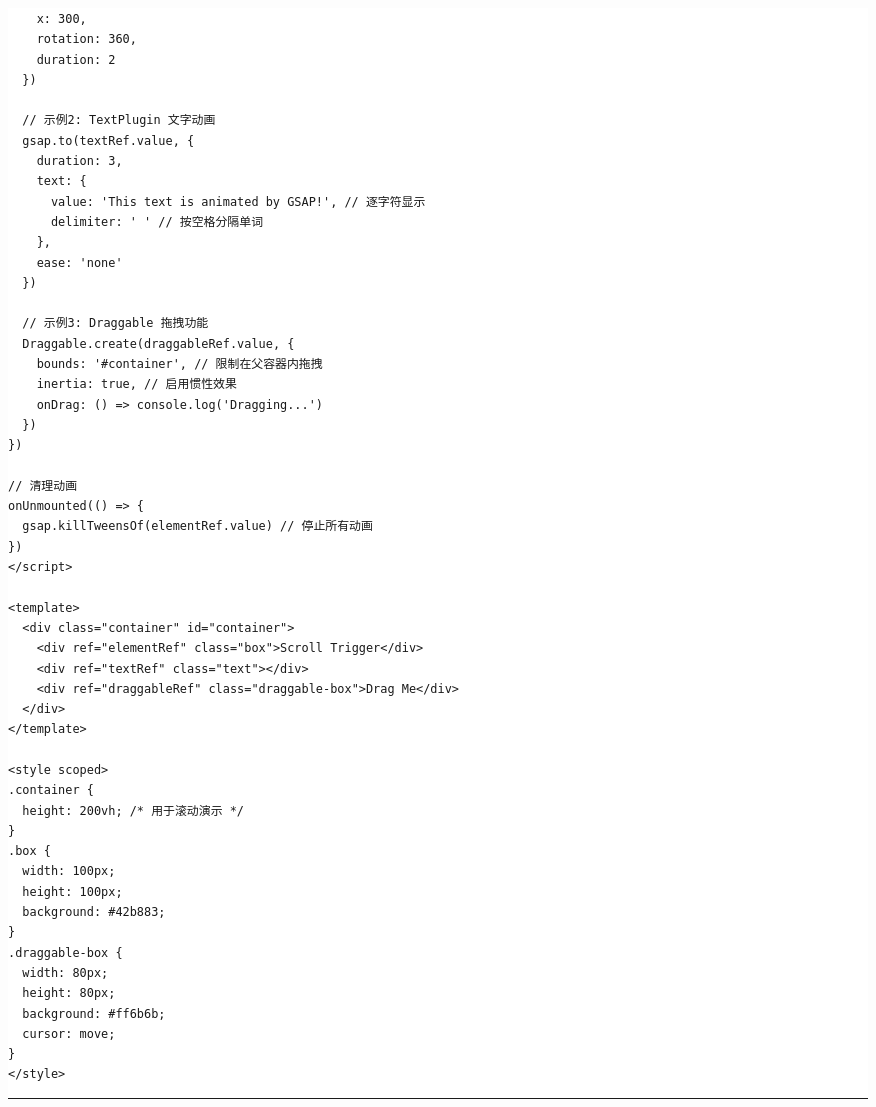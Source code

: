 ```vue
    x: 300,
    rotation: 360,
    duration: 2
  })

  // 示例2: TextPlugin 文字动画
  gsap.to(textRef.value, {
    duration: 3,
    text: {
      value: 'This text is animated by GSAP!', // 逐字符显示
      delimiter: ' ' // 按空格分隔单词
    },
    ease: 'none'
  })

  // 示例3: Draggable 拖拽功能
  Draggable.create(draggableRef.value, {
    bounds: '#container', // 限制在父容器内拖拽
    inertia: true, // 启用惯性效果
    onDrag: () => console.log('Dragging...')
  })
})

// 清理动画
onUnmounted(() => {
  gsap.killTweensOf(elementRef.value) // 停止所有动画
})
</script>

<template>
  <div class="container" id="container">
    <div ref="elementRef" class="box">Scroll Trigger</div>
    <div ref="textRef" class="text"></div>
    <div ref="draggableRef" class="draggable-box">Drag Me</div>
  </div>
</template>

<style scoped>
.container {
  height: 200vh; /* 用于滚动演示 */
}
.box {
  width: 100px;
  height: 100px;
  background: #42b883;
}
.draggable-box {
  width: 80px;
  height: 80px;
  background: #ff6b6b;
  cursor: move;
}
</style>
```

---